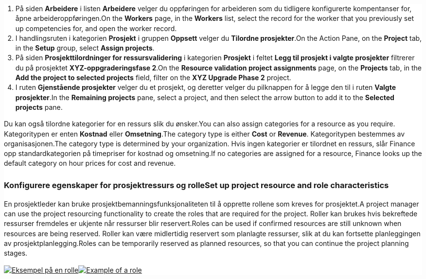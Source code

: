 1. <span data-ttu-id="4fbf1-180">På siden **Arbeidere** i listen **Arbeidere** velger du oppføringen for arbeideren som du tidligere konfigurerte kompentanser for, åpne arbeideroppføringen.</span><span class="sxs-lookup"><span data-stu-id="4fbf1-180">On the **Workers** page, in the **Workers** list, select the record for the worker that you previously set up competencies for, and open the worker record.</span></span>
2. <span data-ttu-id="4fbf1-181">I handlingsruten i kategorien **Prosjekt** i gruppen **Oppsett** velger du **Tilordne prosjekter**.</span><span class="sxs-lookup"><span data-stu-id="4fbf1-181">On the Action Pane, on the **Project** tab, in the **Setup** group, select **Assign projects**.</span></span>
3. <span data-ttu-id="4fbf1-182">På siden **Prosjekttilordninger for ressursvalidering** i kategorien **Prosjekt** i feltet **Legg til prosjekt i valgte prosjekter** filtrerer du på prosjektet **XYZ-oppgraderingsfase 2**.</span><span class="sxs-lookup"><span data-stu-id="4fbf1-182">On the **Resource validation project assignments** page, on the **Projects** tab, in the **Add the project to selected projects** field, filter on the **XYZ Upgrade Phase 2** project.</span></span>
4. <span data-ttu-id="4fbf1-183">I ruten **Gjenstående prosjekter** velger du et prosjekt, og deretter velger du pilknappen for å legge den til i ruten **Valgte prosjekter**.</span><span class="sxs-lookup"><span data-stu-id="4fbf1-183">In the **Remaining projects** pane, select a project, and then select the arrow button to add it to the **Selected projects** pane.</span></span>

<span data-ttu-id="4fbf1-184">Du kan også tilordne kategorier for en ressurs slik du ønsker.</span><span class="sxs-lookup"><span data-stu-id="4fbf1-184">You can also assign categories for a resource as you require.</span></span> <span data-ttu-id="4fbf1-185">Kategoritypen er enten **Kostnad** eller **Omsetning**.</span><span class="sxs-lookup"><span data-stu-id="4fbf1-185">The category type is either **Cost** or **Revenue**.</span></span> <span data-ttu-id="4fbf1-186">Kategoritypen bestemmes av organisasjonen.</span><span class="sxs-lookup"><span data-stu-id="4fbf1-186">The category type is determined by your organization.</span></span> <span data-ttu-id="4fbf1-187">Hvis ingen kategorier er tilordnet en ressurs, slår Finance opp standardkategorien på timepriser for kostnad og omsetning.</span><span class="sxs-lookup"><span data-stu-id="4fbf1-187">If no categories are assigned for a resource, Finance looks up the default category on hour prices for cost and revenue.</span></span>

### <a name="set-up-project-resource-and-role-characteristics"></a><span data-ttu-id="4fbf1-188">Konfigurere egenskaper for prosjektressurs og rolle</span><span class="sxs-lookup"><span data-stu-id="4fbf1-188">Set up project resource and role characteristics</span></span>

<span data-ttu-id="4fbf1-189">En prosjektleder kan bruke prosjektbemanningsfunksjonaliteten til å opprette rollene som kreves for prosjektet.</span><span class="sxs-lookup"><span data-stu-id="4fbf1-189">A project manager can use the project resourcing functionality to create the roles that are required for the project.</span></span> <span data-ttu-id="4fbf1-190">Roller kan brukes hvis bekreftede ressurser fremdeles er ukjente når ressurser blir reservert.</span><span class="sxs-lookup"><span data-stu-id="4fbf1-190">Roles can be used if confirmed resources are still unknown when resources are being reserved.</span></span> <span data-ttu-id="4fbf1-191">Roller kan være midlertidig reservert som planlagte ressurser, slik at du kan fortsette planleggingen av prosjektplanlegging.</span><span class="sxs-lookup"><span data-stu-id="4fbf1-191">Roles can be temporarily reserved as planned resources, so that you can continue the project planning stages.</span></span>

<span data-ttu-id="4fbf1-192">[![Eksempel på en rolle](./media/projectresourcing05.jpg)](./media/projectresourcing05.jpg)</span><span class="sxs-lookup"><span data-stu-id="4fbf1-192">[![Example of a role](./media/projectresourcing05.jpg)](./media/projectresourcing05.jpg)</span></span> 
